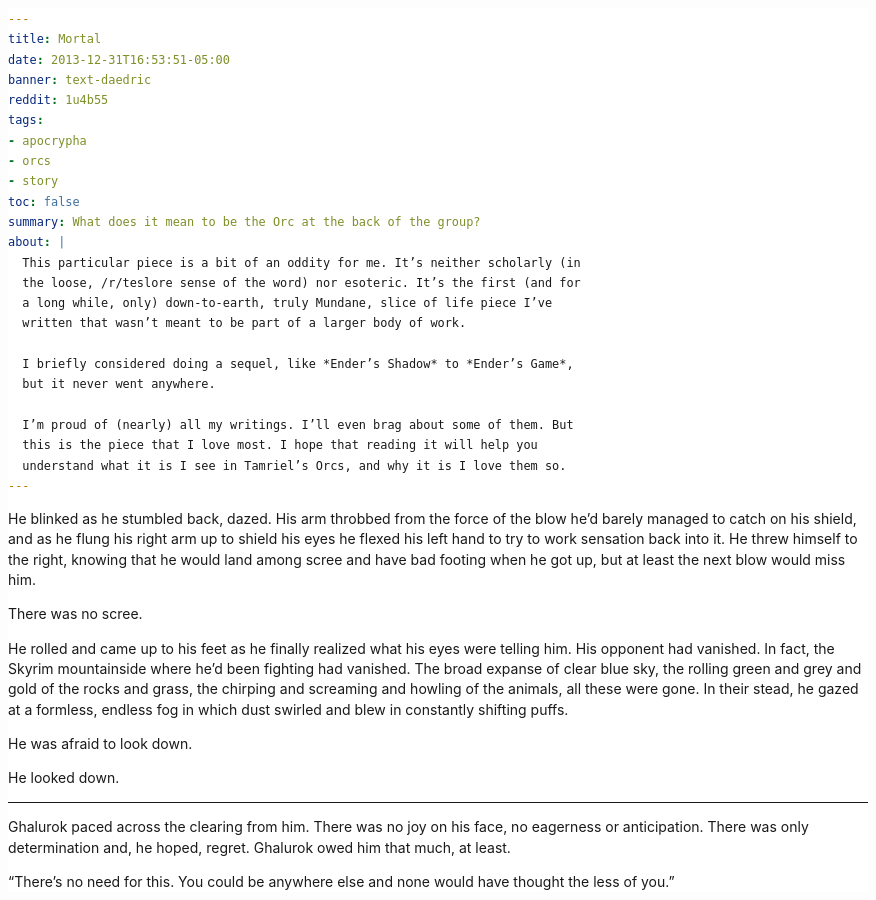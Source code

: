 ```yaml
---
title: Mortal
date: 2013-12-31T16:53:51-05:00
banner: text-daedric
reddit: 1u4b55
tags:
- apocrypha
- orcs
- story
toc: false
summary: What does it mean to be the Orc at the back of the group?
about: |
  This particular piece is a bit of an oddity for me. It’s neither scholarly (in
  the loose, /r/teslore sense of the word) nor esoteric. It’s the first (and for
  a long while, only) down-to-earth, truly Mundane, slice of life piece I’ve
  written that wasn’t meant to be part of a larger body of work.

  I briefly considered doing a sequel, like *Ender’s Shadow* to *Ender’s Game*,
  but it never went anywhere.

  I’m proud of (nearly) all my writings. I’ll even brag about some of them. But
  this is the piece that I love most. I hope that reading it will help you
  understand what it is I see in Tamriel’s Orcs, and why it is I love them so.
---
```


He blinked as he stumbled back, dazed. His arm throbbed from the force of the
blow he’d barely managed to catch on his shield, and as he flung his right arm
up to shield his eyes he flexed his left hand to try to work sensation back into
it. He threw himself to the right, knowing that he would land among scree and
have bad footing when he got up, but at least the next blow would miss him.

There was no scree.

He rolled and came up to his feet as he finally realized what his eyes were
telling him. His opponent had vanished. In fact, the Skyrim mountainside where
he’d been fighting had vanished. The broad expanse of clear blue sky, the
rolling green and grey and gold of the rocks and grass, the chirping and
screaming and howling of the animals, all these were gone. In their stead, he
gazed at a formless, endless fog in which dust swirled and blew in constantly
shifting puffs.

He was afraid to look down.

He looked down.

____

Ghalurok paced across the clearing from him. There was no joy on his face, no
eagerness or anticipation. There was only determination and, he hoped, regret.
Ghalurok owed him that much, at least.

“There’s no need for this. You could be anywhere else and none would have
thought the less of you.”
